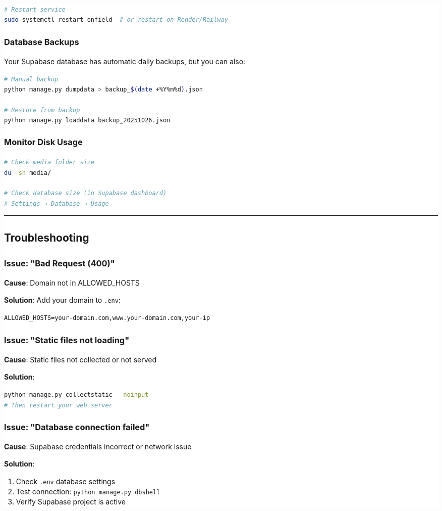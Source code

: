 ```bash
# Restart service
sudo systemctl restart onfield  # or restart on Render/Railway
```

### Database Backups

Your Supabase database has automatic daily backups, but you can also:

```bash
# Manual backup
python manage.py dumpdata > backup_$(date +%Y%m%d).json

# Restore from backup
python manage.py loaddata backup_20251026.json
```

### Monitor Disk Usage

```bash
# Check media folder size
du -sh media/

# Check database size (in Supabase dashboard)
# Settings → Database → Usage
```

---

## Troubleshooting

### Issue: "Bad Request (400)"

**Cause**: Domain not in ALLOWED_HOSTS

**Solution**: Add your domain to `.env`:
```properties
ALLOWED_HOSTS=your-domain.com,www.your-domain.com,your-ip
```

### Issue: "Static files not loading"

**Cause**: Static files not collected or not served

**Solution**:
```bash
python manage.py collectstatic --noinput
# Then restart your web server
```

### Issue: "Database connection failed"

**Cause**: Supabase credentials incorrect or network issue

**Solution**:
1. Check `.env` database settings
2. Test connection: `python manage.py dbshell`
3. Verify Supabase project is active
